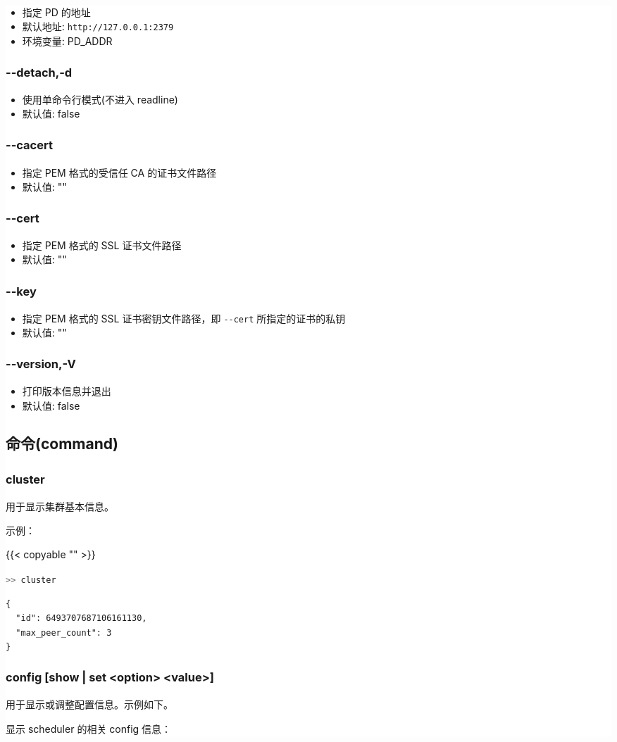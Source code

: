 + 指定 PD 的地址
+ 默认地址: `http://127.0.0.1:2379`
+ 环境变量: PD_ADDR

### \-\-detach,-d

+ 使用单命令行模式(不进入 readline)
+ 默认值: false

### --cacert

- 指定 PEM 格式的受信任 CA 的证书文件路径
- 默认值: ""

### --cert

- 指定 PEM 格式的 SSL 证书文件路径
- 默认值: ""

### --key

- 指定 PEM 格式的 SSL 证书密钥文件路径，即 `--cert` 所指定的证书的私钥
- 默认值: ""

### --version,-V

- 打印版本信息并退出
- 默认值: false

## 命令(command)

### cluster

用于显示集群基本信息。

示例：

{{< copyable "" >}}

```bash
>> cluster
```

```
{
  "id": 6493707687106161130,
  "max_peer_count": 3
}
```

### config [show | set \<option> \<value>]

用于显示或调整配置信息。示例如下。

显示 scheduler 的相关 config 信息：
